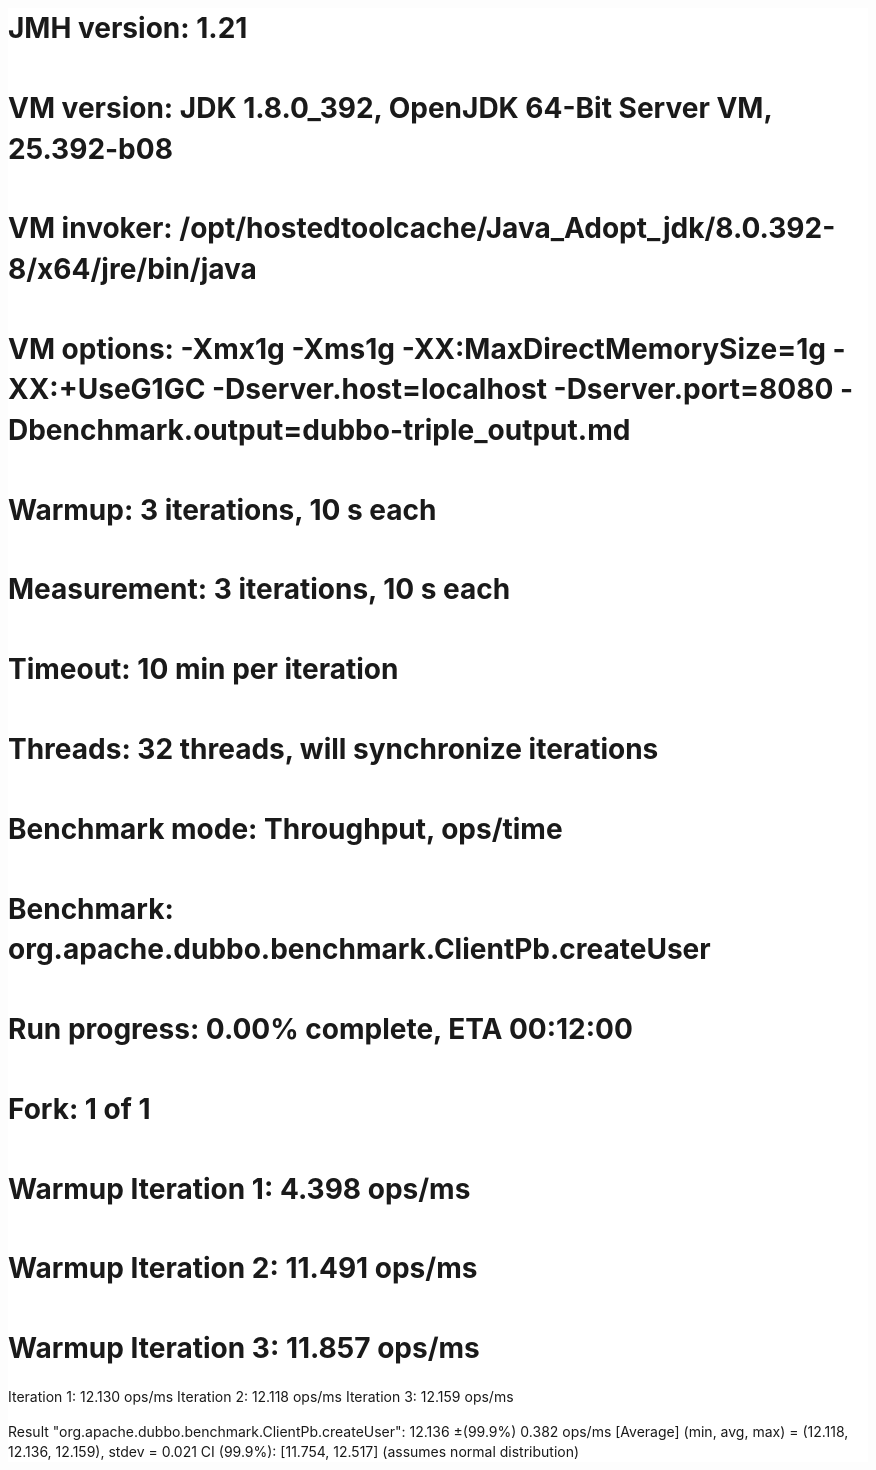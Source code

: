 # JMH version: 1.21
# VM version: JDK 1.8.0_392, OpenJDK 64-Bit Server VM, 25.392-b08
# VM invoker: /opt/hostedtoolcache/Java_Adopt_jdk/8.0.392-8/x64/jre/bin/java
# VM options: -Xmx1g -Xms1g -XX:MaxDirectMemorySize=1g -XX:+UseG1GC -Dserver.host=localhost -Dserver.port=8080 -Dbenchmark.output=dubbo-triple_output.md
# Warmup: 3 iterations, 10 s each
# Measurement: 3 iterations, 10 s each
# Timeout: 10 min per iteration
# Threads: 32 threads, will synchronize iterations
# Benchmark mode: Throughput, ops/time
# Benchmark: org.apache.dubbo.benchmark.ClientPb.createUser

# Run progress: 0.00% complete, ETA 00:12:00
# Fork: 1 of 1
# Warmup Iteration   1: 4.398 ops/ms
# Warmup Iteration   2: 11.491 ops/ms
# Warmup Iteration   3: 11.857 ops/ms
Iteration   1: 12.130 ops/ms
Iteration   2: 12.118 ops/ms
Iteration   3: 12.159 ops/ms


Result "org.apache.dubbo.benchmark.ClientPb.createUser":
  12.136 ±(99.9%) 0.382 ops/ms [Average]
  (min, avg, max) = (12.118, 12.136, 12.159), stdev = 0.021
  CI (99.9%): [11.754, 12.517] (assumes normal distribution)
